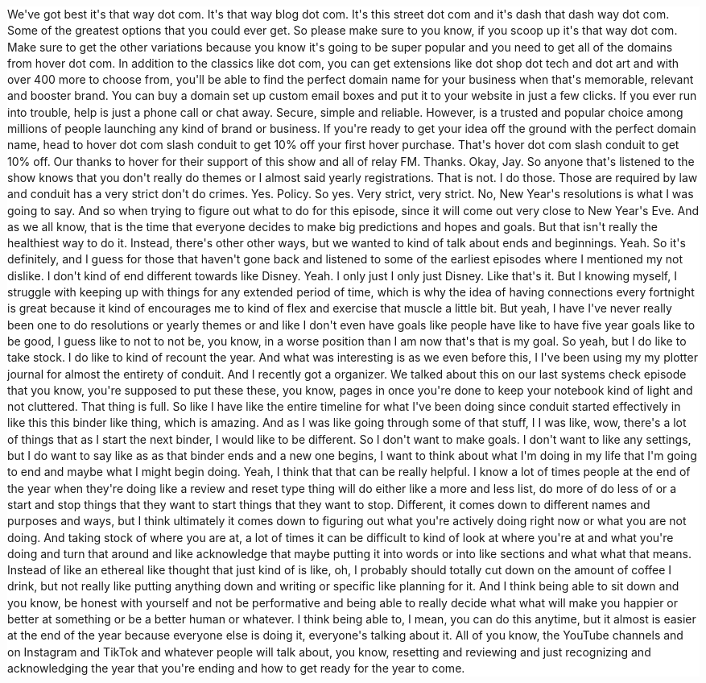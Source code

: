 We've got best it's that way dot com. It's that way blog dot com. It's this street dot com and it's dash that dash way dot com. Some of the greatest options that you could ever get. So please make sure to you know, if you scoop up it's that way dot com.
Make sure to get the other variations because you know it's going to be super popular and you need to get all of the domains from hover dot com.
In addition to the classics like dot com, you can get extensions like dot shop dot tech and dot art and with over 400 more to choose from, you'll be able to find the perfect domain name for your business when that's memorable, relevant and booster brand.
You can buy a domain set up custom email boxes and put it to your website in just a few clicks. If you ever run into trouble, help is just a phone call or chat away. Secure, simple and reliable.
However, is a trusted and popular choice among millions of people launching any kind of brand or business. If you're ready to get your idea off the ground with the perfect domain name, head to hover dot com slash conduit to get 10% off your first hover purchase.
That's hover dot com slash conduit to get 10% off. Our thanks to hover for their support of this show and all of relay FM. Thanks. Okay, Jay. So anyone that's listened to the show knows that you don't really do themes or I almost said yearly registrations. That is not. I do those.
Those are required by law and conduit has a very strict don't do crimes. Yes. Policy. So yes. Very strict, very strict. No, New Year's resolutions is what I was going to say. And so when trying to figure out what to do for this episode, since it will come out very close to New Year's Eve.
And as we all know, that is the time that everyone decides to make big predictions and hopes and goals. But that isn't really the healthiest way to do it. Instead, there's other other ways, but we wanted to kind of talk about ends and beginnings. Yeah.
So it's definitely, and I guess for those that haven't gone back and listened to some of the earliest episodes where I mentioned my not dislike. I don't kind of end different towards like Disney. Yeah. I only just I only just Disney. Like that's it.
But I knowing myself, I struggle with keeping up with things for any extended period of time, which is why the idea of having connections every fortnight is great because it kind of encourages me to kind of flex and exercise that muscle a little bit.
But yeah, I have I've never really been one to do resolutions or yearly themes or and like I don't even have goals like people have like to have five year goals like to be good, I guess like to not to not be, you know, in a worse position than I am now that's that is my goal.
So yeah, but I do like to take stock. I do like to kind of recount the year. And what was interesting is as we even before this, I I've been using my my plotter journal for almost the entirety of conduit. And I recently got a organizer.
We talked about this on our last systems check episode that you know, you're supposed to put these these, you know, pages in once you're done to keep your notebook kind of light and not cluttered. That thing is full.
So like I have like the entire timeline for what I've been doing since conduit started effectively in like this this binder like thing, which is amazing.
And as I was like going through some of that stuff, I I was like, wow, there's a lot of things that as I start the next binder, I would like to be different. So I don't want to make goals.
I don't want to like any settings, but I do want to say like as as that binder ends and a new one begins, I want to think about what I'm doing in my life that I'm going to end and maybe what I might begin doing. Yeah, I think that that can be really helpful.
I know a lot of times people at the end of the year when they're doing like a review and reset type thing will do either like a more and less list, do more of do less of or a start and stop things that they want to start things that they want to stop.
Different, it comes down to different names and purposes and ways, but I think ultimately it comes down to figuring out what you're actively doing right now or what you are not doing.
And taking stock of where you are at, a lot of times it can be difficult to kind of look at where you're at and what you're doing and turn that around and like acknowledge that maybe putting it into words or into like sections and what what that means.
Instead of like an ethereal like thought that just kind of is like, oh, I probably should totally cut down on the amount of coffee I drink, but not really like putting anything down and writing or specific like planning for it.
And I think being able to sit down and you know, be honest with yourself and not be performative and being able to really decide what what will make you happier or better at something or be a better human or whatever.
I think being able to, I mean, you can do this anytime, but it almost is easier at the end of the year because everyone else is doing it, everyone's talking about it.
All of you know, the YouTube channels and on Instagram and TikTok and whatever people will talk about, you know, resetting and reviewing and just recognizing and acknowledging the year that you're ending and how to get ready for the year to come.